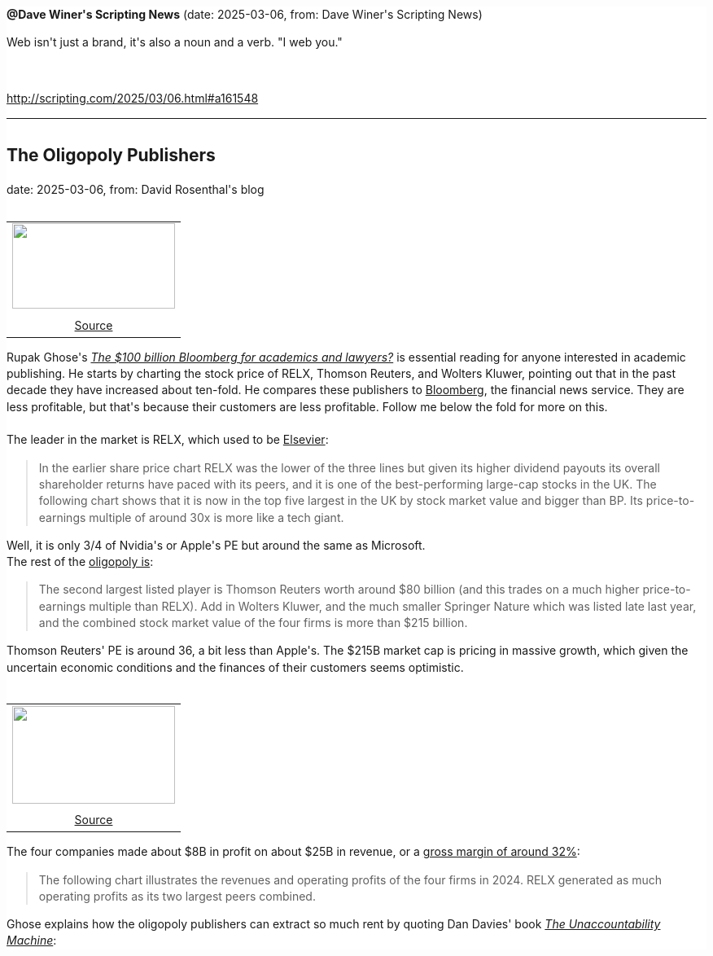 **@Dave Winer's Scripting News** (date: 2025-03-06, from: Dave Winer's Scripting News)

Web isn't just a brand, it's also a noun and a verb. "I web you." 

<br> 

<http://scripting.com/2025/03/06.html#a161548>

---

## The Oligopoly Publishers

date: 2025-03-06, from: David Rosenthal's blog

<table cellpadding="0" cellspacing="0" class="tr-caption-container" style="float: right;"><tbody><tr><td style="text-align: center;"><a href="https://blogger.googleusercontent.com/img/b/R29vZ2xl/AVvXsEhIY3aQW6JcgqmmYebprhsoan_efq-rBFVEJM1up6dITAMtbmgGdqZ0FLHiA_rV5blQF90FYOjQZ-3z3afaoeb-yX66ak3QCn0kqtS7A1IOzPCYj9hjCkIq00EL82SzY534MCSt_j2_bPnGzSMc5Uu73AgdxuC4RvreJSRDlE7hTGWaQ-rk_B6FpWaZh8jH/s773/PublisherStocks.jpg" style="clear: right; margin-bottom: 1em; margin-left: auto; margin-right: auto;"><img border="0" data-original-height="407" data-original-width="773" height="105" src="https://blogger.googleusercontent.com/img/b/R29vZ2xl/AVvXsEhIY3aQW6JcgqmmYebprhsoan_efq-rBFVEJM1up6dITAMtbmgGdqZ0FLHiA_rV5blQF90FYOjQZ-3z3afaoeb-yX66ak3QCn0kqtS7A1IOzPCYj9hjCkIq00EL82SzY534MCSt_j2_bPnGzSMc5Uu73AgdxuC4RvreJSRDlE7hTGWaQ-rk_B6FpWaZh8jH/w200-h105/PublisherStocks.jpg" width="200" /></a></td></tr><tr><td class="tr-caption" style="text-align: center;"><a href="https://rupakghose.substack.com/p/the-100-billion-bloomberg-for-academics">Source</a></td></tr></tbody></table>
Rupak Ghose's <a href="https://rupakghose.substack.com/p/the-100-billion-bloomberg-for-academics"><i>The $100 billion Bloomberg for academics and lawyers?</i></a> is essential reading for anyone interested in academic publishing. He starts by charting the stock price of RELX, Thomson Reuters, and Wolters Kluwer, pointing out that in the past decade they have increased about ten-fold. He compares these publishers to <a href="https://bloombeg.com">Bloomberg</a>, the financial news service. They are less profitable, but that's because their customers are less profitable. Follow me below the fold for more on this.<br />
<span><a name='more'></a></span>
<br />
The leader in the market is RELX, which used to be <a href="https://rupakghose.substack.com/p/the-100-billion-bloomberg-for-academics">Elsevier</a>:<br />
<blockquote>
In the earlier share price chart RELX was the lower of the three lines but given its higher dividend payouts its overall shareholder returns have paced with its peers, and it is one of the best-performing large-cap stocks in the UK. The following chart shows that it is now in the top five largest in the UK by stock market value and bigger than BP. Its price-to-earnings multiple of around 30x is more like a tech giant.
</blockquote>
Well, it is only 3/4 of Nvidia's or Apple's PE but around the same as Microsoft.<br />
The rest of the <a href="https://rupakghose.substack.com/p/the-100-billion-bloomberg-for-academics">oligopoly is</a>:<br />
<blockquote>
The second largest listed player is Thomson Reuters worth around $80 billion (and this trades on a much higher price-to-earnings multiple than RELX). Add in Wolters Kluwer, and the much smaller Springer Nature which was listed late last year, and the combined stock market value of the four firms is more than $215 billion.
</blockquote>
Thomson Reuters' PE is around 36, a bit less than Apple's. The $215B market cap is pricing in massive growth, which given the uncertain economic conditions and the finances of their customers seems optimistic.<br />
<br />
<table cellpadding="0" cellspacing="0" class="tr-caption-container" style="float: right;"><tbody><tr><td style="text-align: center;"><a href="https://blogger.googleusercontent.com/img/b/R29vZ2xl/AVvXsEhmejewb8u4XwNXNqbZ0pr7YZM8XEeAA9aa-iIx2W4x3vXSH8CdmlSa6N2RibBL3agbgh76EX6GSDnRjjfecgJNzluPRvVPyvt7_slbwzMVsbVgXyJVJ8xM1hkf2pIlqmxOrzhTIzsIaq74KDio9LCfi-qWOrwwk0jLPMbTXu9AfiIDbfu7Re2EZaOgUHbn/s1653/Publisher2024Financials.png" style="clear: right; margin-bottom: 1em; margin-left: auto; margin-right: auto;"><img border="0" data-original-height="993" data-original-width="1653" height="120" src="https://blogger.googleusercontent.com/img/b/R29vZ2xl/AVvXsEhmejewb8u4XwNXNqbZ0pr7YZM8XEeAA9aa-iIx2W4x3vXSH8CdmlSa6N2RibBL3agbgh76EX6GSDnRjjfecgJNzluPRvVPyvt7_slbwzMVsbVgXyJVJ8xM1hkf2pIlqmxOrzhTIzsIaq74KDio9LCfi-qWOrwwk0jLPMbTXu9AfiIDbfu7Re2EZaOgUHbn/w200-h120/Publisher2024Financials.png" width="200" /></a></td></tr><tr><td class="tr-caption" style="text-align: center;"><a href="https://rupakghose.substack.com/p/the-100-billion-bloomberg-for-academics">Source</a></td></tr></tbody></table>
The four companies made about $8B in profit on about $25B in revenue, or a <a href="https://rupakghose.substack.com/p/the-100-billion-bloomberg-for-academics">gross margin of around 32%</a>:<br />
<blockquote>
The following chart illustrates the revenues and operating profits of the four firms in 2024. RELX generated as much operating profits as its two largest peers combined.
</blockquote>
Ghose explains how the oligopoly publishers can extract so much rent by quoting Dan Davies' book <a href="https://www.amazon.co.uk/Unaccountability-Machine-Systems-Terrible-Decisions-ebook/dp/B0CGFWBFD6"><i>The Unaccountability Machine</i></a>:<br />
<blockquote>